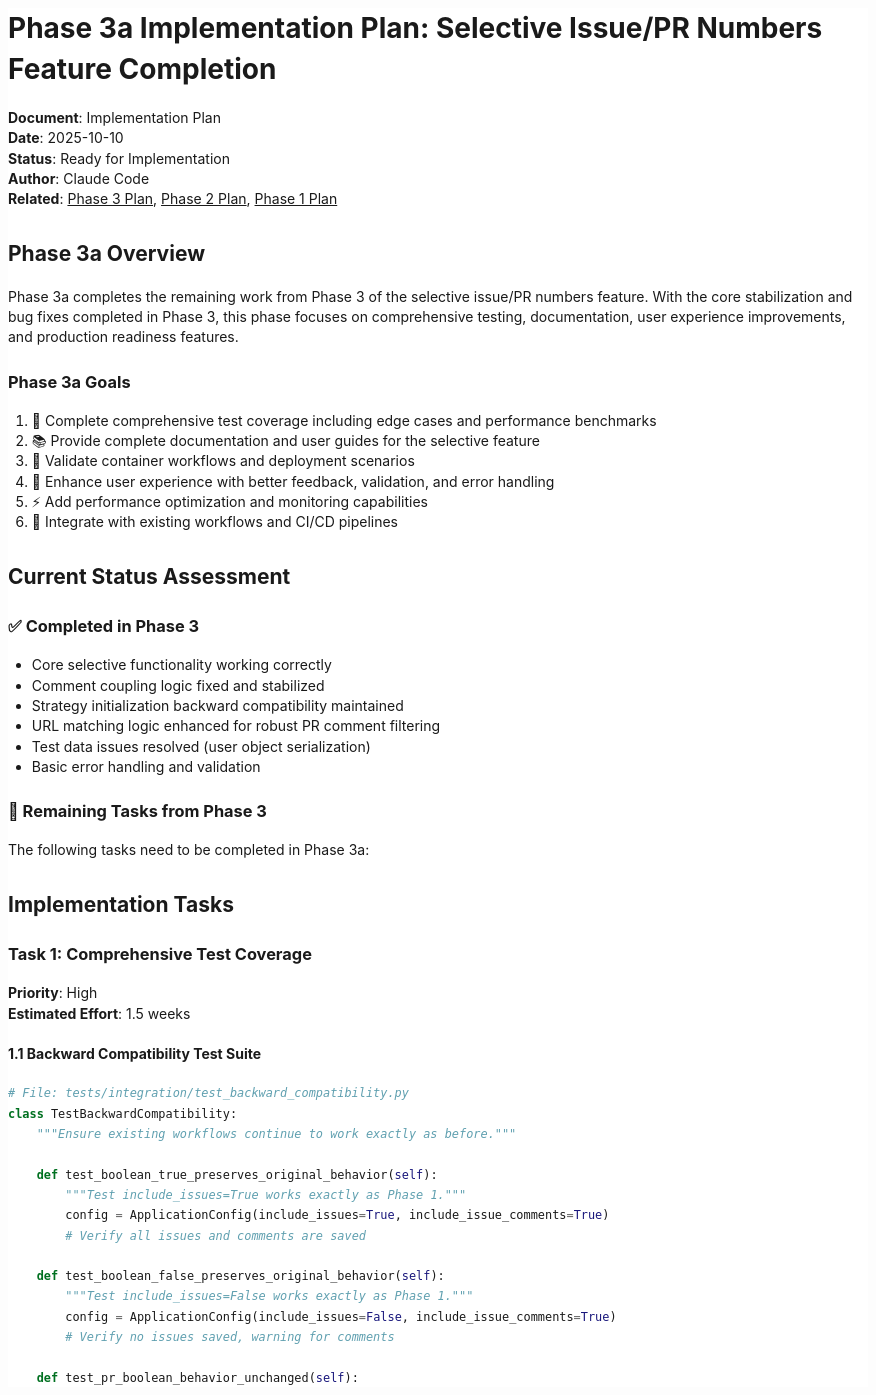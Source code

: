 # Phase 3a Implementation Plan: Selective Issue/PR Numbers Feature Completion

**Document**: Implementation Plan  
**Date**: 2025-10-10  
**Status**: Ready for Implementation  
**Author**: Claude Code  
**Related**: [Phase 3 Plan](./2025-10-10-phase-3-implementation-plan.md), [Phase 2 Plan](./2025-10-10-phase-2-implementation-plan.md), [Phase 1 Plan](./2025-10-10-phase-1-implementation-plan.md)

## Phase 3a Overview

Phase 3a completes the remaining work from Phase 3 of the selective issue/PR numbers feature. With the core stabilization and bug fixes completed in Phase 3, this phase focuses on comprehensive testing, documentation, user experience improvements, and production readiness features.

### Phase 3a Goals

1. 🧪 Complete comprehensive test coverage including edge cases and performance benchmarks
2. 📚 Provide complete documentation and user guides for the selective feature
3. 🚀 Validate container workflows and deployment scenarios
4. 🎯 Enhance user experience with better feedback, validation, and error handling
5. ⚡ Add performance optimization and monitoring capabilities
6. 🔗 Integrate with existing workflows and CI/CD pipelines

## Current Status Assessment

### ✅ Completed in Phase 3
- Core selective functionality working correctly
- Comment coupling logic fixed and stabilized
- Strategy initialization backward compatibility maintained
- URL matching logic enhanced for robust PR comment filtering
- Test data issues resolved (user object serialization)
- Basic error handling and validation

### 🔄 Remaining Tasks from Phase 3
The following tasks need to be completed in Phase 3a:

## Implementation Tasks

### Task 1: Comprehensive Test Coverage
**Priority**: High  
**Estimated Effort**: 1.5 weeks

#### 1.1 Backward Compatibility Test Suite
```python
# File: tests/integration/test_backward_compatibility.py
class TestBackwardCompatibility:
    """Ensure existing workflows continue to work exactly as before."""
    
    def test_boolean_true_preserves_original_behavior(self):
        """Test include_issues=True works exactly as Phase 1."""
        config = ApplicationConfig(include_issues=True, include_issue_comments=True)
        # Verify all issues and comments are saved
        
    def test_boolean_false_preserves_original_behavior(self):
        """Test include_issues=False works exactly as Phase 1."""
        config = ApplicationConfig(include_issues=False, include_issue_comments=True)
        # Verify no issues saved, warning for comments
        
    def test_pr_boolean_behavior_unchanged(self):
```